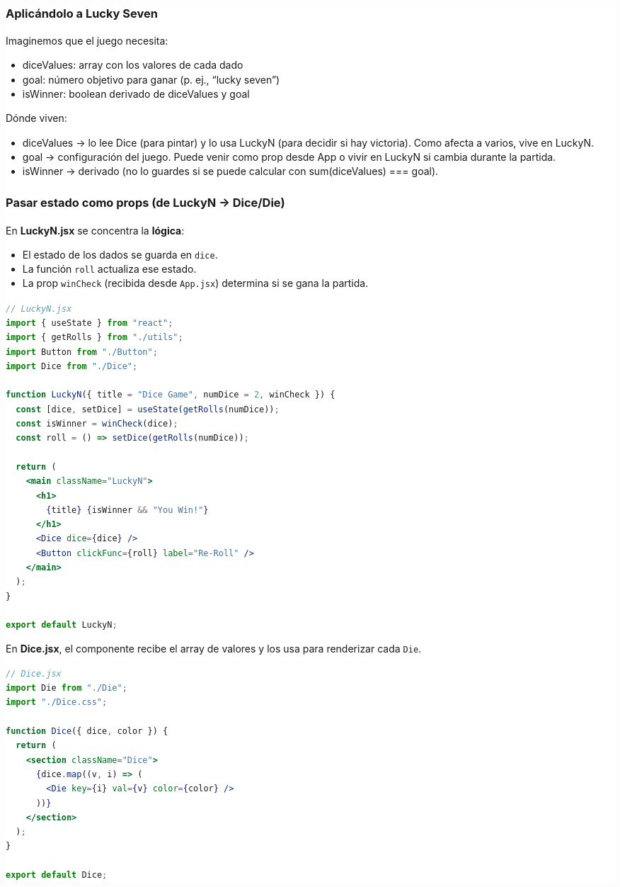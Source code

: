 ### Aplicándolo a Lucky Seven

Imaginemos que el juego necesita:

- diceValues: array con los valores de cada dado
- goal: número objetivo para ganar (p. ej., “lucky seven”)
- isWinner: boolean derivado de diceValues y goal

Dónde viven:

- diceValues → lo lee Dice (para pintar) y lo usa LuckyN (para decidir si hay victoria). Como afecta a varios, vive en LuckyN.
- goal → configuración del juego. Puede venir como prop desde App o vivir en LuckyN si cambia durante la partida.
- isWinner → derivado (no lo guardes si se puede calcular con sum(diceValues) === goal).

### Pasar estado como props (de LuckyN → Dice/Die)

En **LuckyN.jsx** se concentra la **lógica**:  
- El estado de los dados se guarda en `dice`.  
- La función `roll` actualiza ese estado.  
- La prop `winCheck` (recibida desde `App.jsx`) determina si se gana la partida.  

```jsx
// LuckyN.jsx
import { useState } from "react";
import { getRolls } from "./utils";
import Button from "./Button";
import Dice from "./Dice";

function LuckyN({ title = "Dice Game", numDice = 2, winCheck }) {
  const [dice, setDice] = useState(getRolls(numDice));
  const isWinner = winCheck(dice);
  const roll = () => setDice(getRolls(numDice));

  return (
    <main className="LuckyN">
      <h1>
        {title} {isWinner && "You Win!"}
      </h1>
      <Dice dice={dice} />
      <Button clickFunc={roll} label="Re-Roll" />
    </main>
  );
}

export default LuckyN;
```

En **Dice.jsx**, el componente recibe el array de valores y los usa para renderizar cada `Die`.  

```jsx
// Dice.jsx
import Die from "./Die";
import "./Dice.css";

function Dice({ dice, color }) {
  return (
    <section className="Dice">
      {dice.map((v, i) => (
        <Die key={i} val={v} color={color} />
      ))}
    </section>
  );
}

export default Dice;
```